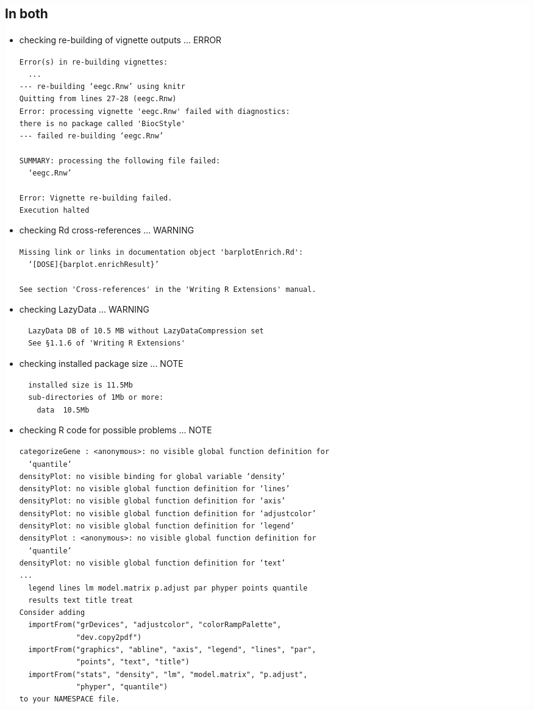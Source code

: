 ## In both

*   checking re-building of vignette outputs ... ERROR
    ```
    Error(s) in re-building vignettes:
      ...
    --- re-building ‘eegc.Rnw’ using knitr
    Quitting from lines 27-28 (eegc.Rnw) 
    Error: processing vignette 'eegc.Rnw' failed with diagnostics:
    there is no package called 'BiocStyle'
    --- failed re-building ‘eegc.Rnw’
    
    SUMMARY: processing the following file failed:
      ‘eegc.Rnw’
    
    Error: Vignette re-building failed.
    Execution halted
    ```

*   checking Rd cross-references ... WARNING
    ```
    Missing link or links in documentation object 'barplotEnrich.Rd':
      ‘[DOSE]{barplot.enrichResult}’
    
    See section 'Cross-references' in the 'Writing R Extensions' manual.
    ```

*   checking LazyData ... WARNING
    ```
      LazyData DB of 10.5 MB without LazyDataCompression set
      See §1.1.6 of 'Writing R Extensions'
    ```

*   checking installed package size ... NOTE
    ```
      installed size is 11.5Mb
      sub-directories of 1Mb or more:
        data  10.5Mb
    ```

*   checking R code for possible problems ... NOTE
    ```
    categorizeGene : <anonymous>: no visible global function definition for
      ‘quantile’
    densityPlot: no visible binding for global variable ‘density’
    densityPlot: no visible global function definition for ‘lines’
    densityPlot: no visible global function definition for ‘axis’
    densityPlot: no visible global function definition for ‘adjustcolor’
    densityPlot: no visible global function definition for ‘legend’
    densityPlot : <anonymous>: no visible global function definition for
      ‘quantile’
    densityPlot: no visible global function definition for ‘text’
    ...
      legend lines lm model.matrix p.adjust par phyper points quantile
      results text title treat
    Consider adding
      importFrom("grDevices", "adjustcolor", "colorRampPalette",
                 "dev.copy2pdf")
      importFrom("graphics", "abline", "axis", "legend", "lines", "par",
                 "points", "text", "title")
      importFrom("stats", "density", "lm", "model.matrix", "p.adjust",
                 "phyper", "quantile")
    to your NAMESPACE file.
    ```
